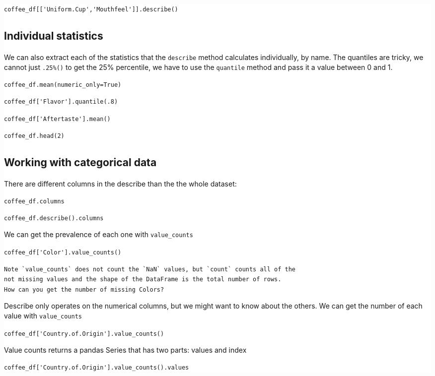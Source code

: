 ```{code-cell} ipython3
coffee_df[['Uniform.Cup','Mouthfeel']].describe()
```

## Individual statistics
We can also extract each of the statistics that the `describe` method calculates individually, by name.  The quantiles
are tricky, we cannot just `.25%()` to get the 25% percentile, we have to use the
`quantile` method and pass it a value between 0 and 1.

```{code-cell} ipython3
coffee_df.mean(numeric_only=True)
```

```{code-cell} ipython3
coffee_df['Flavor'].quantile(.8)
```

```{code-cell} ipython3
coffee_df['Aftertaste'].mean()
```

```{code-cell} ipython3
coffee_df.head(2)
```

## Working with categorical data
There are different columns in the describe than the the whole dataset:
```{code-cell} ipython3
coffee_df.columns
```

```{code-cell} ipython3
coffee_df.describe().columns
```

We can get the prevalence of each one with `value_counts`
```{code-cell} ipython3
coffee_df['Color'].value_counts()
```


```{admonition} Try it Yourself
Note `value_counts` does not count the `NaN` values, but `count` counts all of the
not missing values and the shape of the DataFrame is the total number of rows.
How can you get the number of missing Colors?
```

Describe only operates on the numerical columns, but we might want to know about the others.  We can get the number of each value with `value_counts`

```{code-cell} ipython3
coffee_df['Country.of.Origin'].value_counts()
```



Value counts returns a pandas Series that has two parts: values and index
```{code-cell} ipython3
coffee_df['Country.of.Origin'].value_counts().values
```
